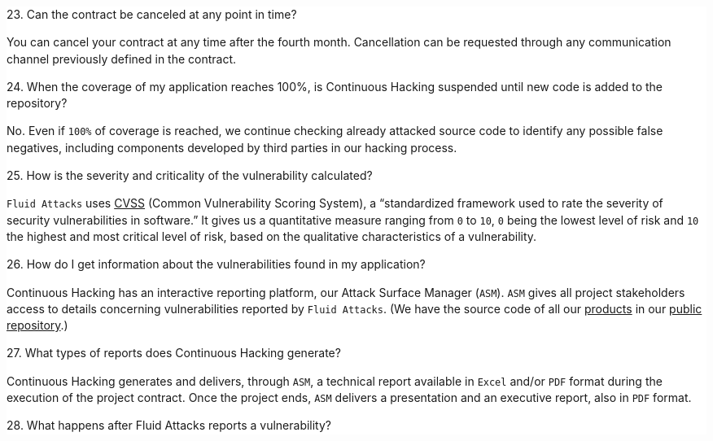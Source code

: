 23\. Can the contract be canceled at any point in time?

</div>

You can cancel your contract at any time after the fourth month.
Cancellation can be requested through any communication channel
previously defined in the contract.

<div class="faq-title">

24\. When the coverage of my application reaches 100%, is Continuous Hacking
suspended until new code is added to the repository?

</div>

No. Even if `100%` of coverage is reached, we continue checking already
attacked source code to identify any possible false negatives, including
components developed by third parties in our hacking process.

<div class="faq-title">

25\. How is the severity and criticality of the vulnerability calculated?

</div>

`Fluid Attacks` uses [CVSS](https://www.first.org/cvss/) (Common
Vulnerability Scoring System), a “standardized framework used to rate
the severity of security vulnerabilities in software.” It gives us a
quantitative measure ranging from `0` to `10`, `0` being the lowest
level of risk and `10` the highest and most critical level of risk,
based on the qualitative characteristics of a vulnerability.

<div class="faq-title">

26\. How do I get information about the vulnerabilities found in my application?

</div>

Continuous Hacking has an interactive reporting platform, our Attack
Surface Manager (`ASM`). `ASM` gives all project stakeholders access to
details concerning vulnerabilities reported by `Fluid Attacks`. (We have
the source code of all our
[products](https://gitlab.com/fluidattacks/product) in our [public
repository](https://gitlab.com/fluidattacks).)

<div class="faq-title">

27\. What types of reports does Continuous Hacking generate?

</div>

Continuous Hacking generates and delivers, through `ASM`, a technical
report available in `Excel` and/or `PDF` format during the execution of
the project contract. Once the project ends, `ASM` delivers a
presentation and an executive report, also in `PDF` format.

<div class="faq-title">

28\. What happens after Fluid Attacks reports a vulnerability?

</div>
